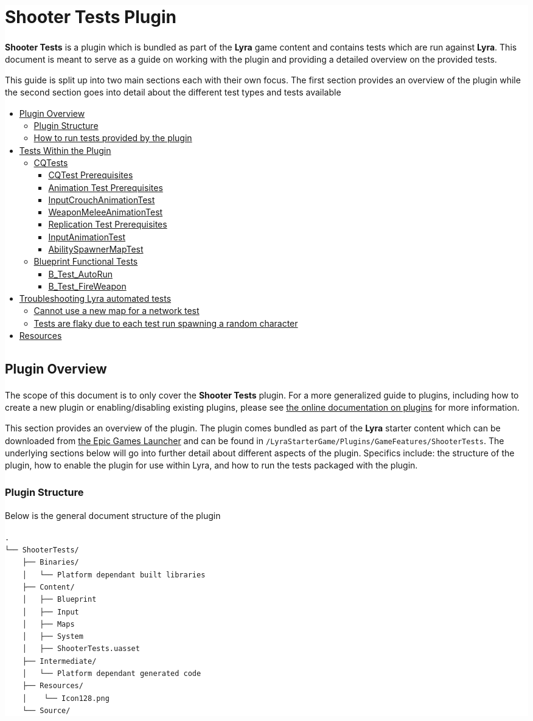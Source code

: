 # Shooter Tests Plugin

**Shooter Tests** is a plugin which is bundled as part of the **Lyra** game content and contains tests which are run against **Lyra**. This document is meant to serve as a guide on working with the plugin and providing a detailed overview on the provided tests.

This guide is split up into two main sections each with their own focus. The first section provides an overview of the plugin while the second section goes into detail about the different test types and tests available
- [Plugin Overview](#plugin-overview)
  - [Plugin Structure](#plugin-structure)
  - [How to run tests provided by the plugin](#how-to-run-tests-provided-by-the-plugin)
- [Tests Within the Plugin](#tests-within-the-plugin)
  - [CQTests](#cqtests)
    - [CQTest Prerequisites](#cqtest-prerequisites)
    - [Animation Test Prerequisites](#animation-test-prerequisites)
    - [InputCrouchAnimationTest](#inputcrouchanimationtest)
    - [WeaponMeleeAnimationTest](#weaponmeleeanimationtest)
    - [Replication Test Prerequisites](#replication-test-prerequisites)
    - [InputAnimationTest](#inputanimationtest)
    - [AbilitySpawnerMapTest](#abilityspawnermaptest)
  - [Blueprint Functional Tests](#blueprint-functional-tests)
    - [B\_Test\_AutoRun](#b_test_autorun)
    - [B\_Test\_FireWeapon](#b_test_fireweapon)
- [Troubleshooting Lyra automated tests](#troubleshooting-lyra-automated-tests)
  - [Cannot use a new map for a network test](#cannot-use-a-new-map-for-a-network-test)
  - [Tests are flaky due to each test run spawning a random character](#tests-are-flaky-due-to-each-test-run-spawning-a-random-character)
- [Resources](#resources)

## Plugin Overview

The scope of this document is to only cover the **Shooter Tests** plugin. For a more generalized guide to plugins, including how to create a new plugin or enabling/disabling existing plugins, please see [the online documentation on plugins](https://dev.epicgames.com/documentation/en-us/unreal-engine/plugins-in-unreal-engine) for more information.

This section provides an overview of the plugin. The plugin comes bundled as part of the **Lyra** starter content which can be downloaded from [the Epic Games Launcher](https://dev.epicgames.com/documentation/en-us/unreal-engine/lyra-sample-game-in-unreal-engine) and can be found in `/LyraStarterGame/Plugins/GameFeatures/ShooterTests`. The underlying sections below will go into further detail about different aspects of the plugin. Specifics include: the structure of the plugin, how to enable the plugin for use within Lyra, and how to run the tests packaged with the plugin.

### Plugin Structure

Below is the general document structure of the plugin

```
.
└── ShooterTests/
    ├── Binaries/
    │   └── Platform dependant built libraries
    ├── Content/
    │   ├── Blueprint
    │   ├── Input
    │   ├── Maps
    │   ├── System
    │   ├── ShooterTests.uasset
    ├── Intermediate/
    │   └── Platform dependant generated code
    ├── Resources/
    │    └── Icon128.png
    └── Source/
```